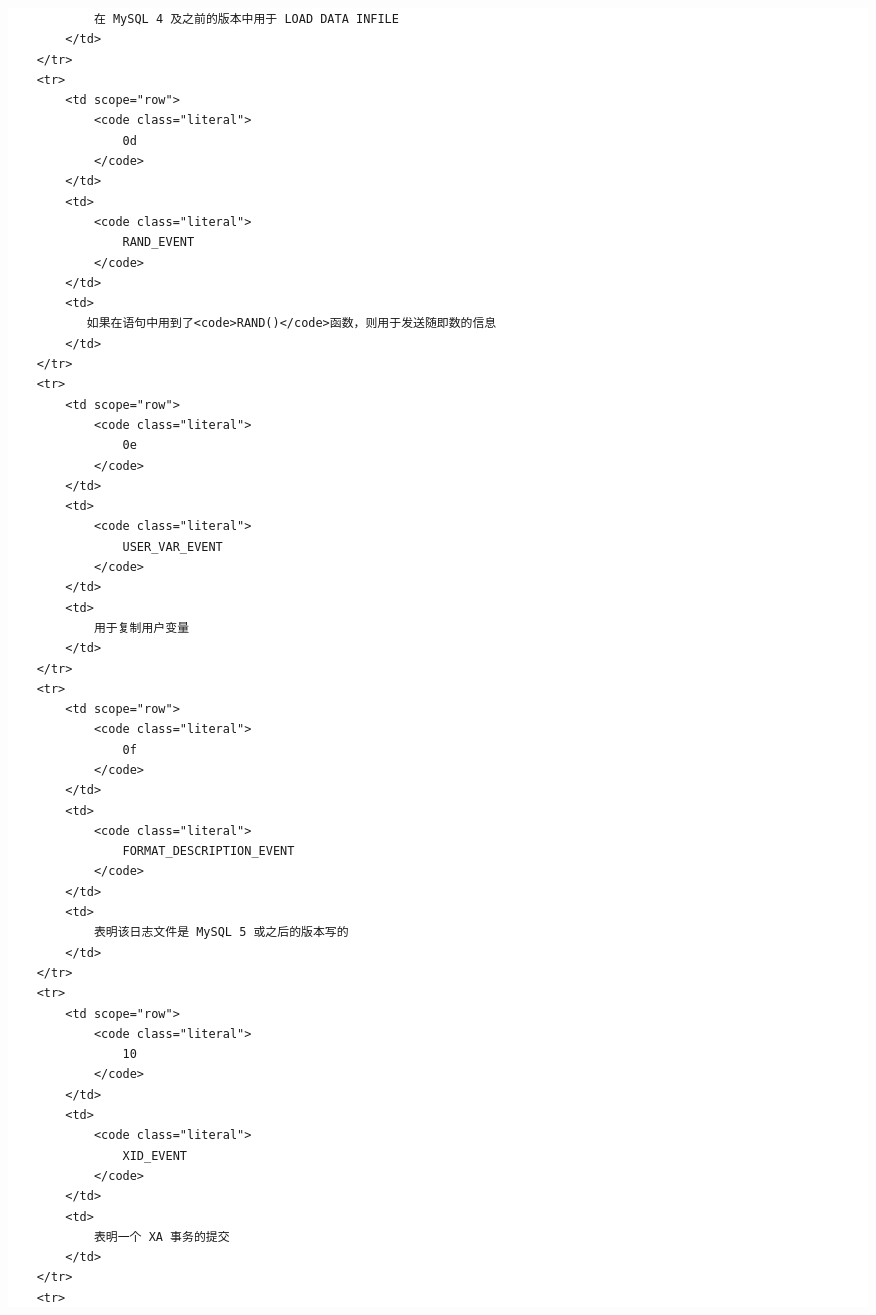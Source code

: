                 在 MySQL 4 及之前的版本中用于 LOAD DATA INFILE
            </td>
        </tr>
        <tr>
            <td scope="row">
                <code class="literal">
                    0d
                </code>
            </td>
            <td>
                <code class="literal">
                    RAND_EVENT
                </code>
            </td>
            <td>
               如果在语句中用到了<code>RAND()</code>函数，则用于发送随即数的信息
            </td>
        </tr>
        <tr>
            <td scope="row">
                <code class="literal">
                    0e
                </code>
            </td>
            <td>
                <code class="literal">
                    USER_VAR_EVENT
                </code>
            </td>
            <td>
                用于复制用户变量
            </td>
        </tr>
        <tr>
            <td scope="row">
                <code class="literal">
                    0f
                </code>
            </td>
            <td>
                <code class="literal">
                    FORMAT_DESCRIPTION_EVENT
                </code>
            </td>
            <td>
                表明该日志文件是 MySQL 5 或之后的版本写的
            </td>
        </tr>
        <tr>
            <td scope="row">
                <code class="literal">
                    10
                </code>
            </td>
            <td>
                <code class="literal">
                    XID_EVENT
                </code>
            </td>
            <td>
                表明一个 XA 事务的提交
            </td>
        </tr>
        <tr>